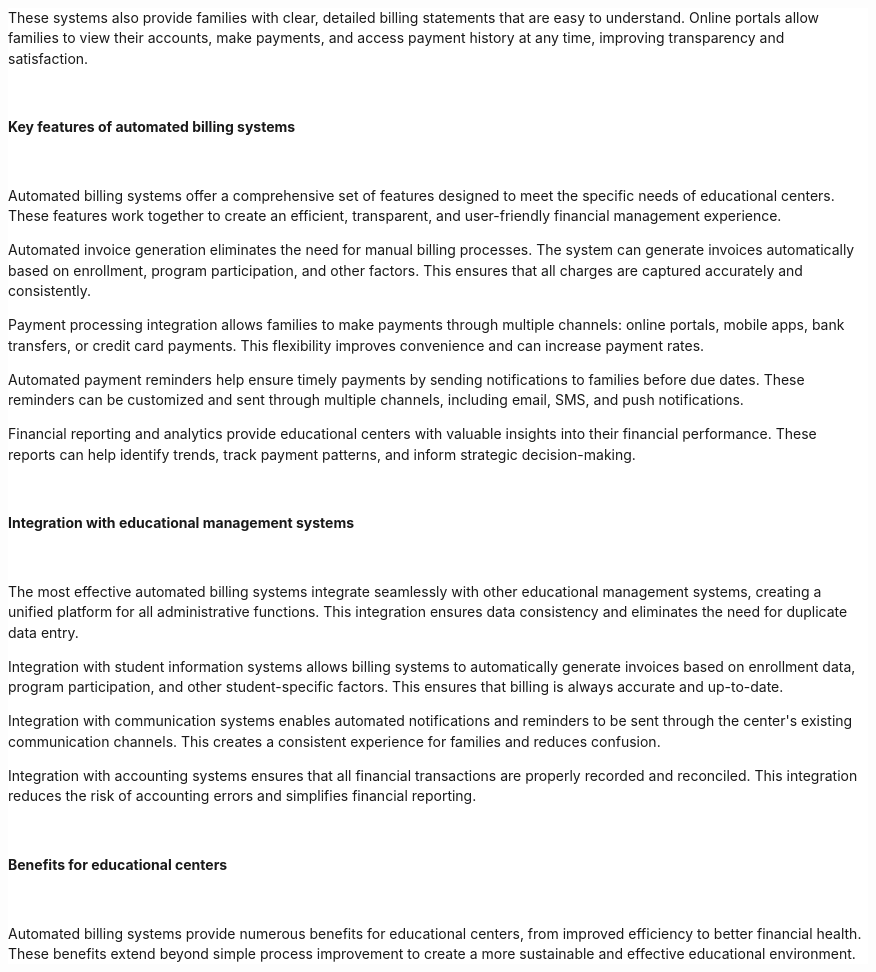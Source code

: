 These systems also provide families with clear, detailed billing statements that are easy to understand. Online portals allow families to view their accounts, make payments, and access payment history at any time, improving transparency and satisfaction.

<br>

**Key features of automated billing systems**

<br>

Automated billing systems offer a comprehensive set of features designed to meet the specific needs of educational centers. These features work together to create an efficient, transparent, and user-friendly financial management experience.

Automated invoice generation eliminates the need for manual billing processes. The system can generate invoices automatically based on enrollment, program participation, and other factors. This ensures that all charges are captured accurately and consistently.

Payment processing integration allows families to make payments through multiple channels: online portals, mobile apps, bank transfers, or credit card payments. This flexibility improves convenience and can increase payment rates.

Automated payment reminders help ensure timely payments by sending notifications to families before due dates. These reminders can be customized and sent through multiple channels, including email, SMS, and push notifications.

Financial reporting and analytics provide educational centers with valuable insights into their financial performance. These reports can help identify trends, track payment patterns, and inform strategic decision-making.

<br>

**Integration with educational management systems**

<br>

The most effective automated billing systems integrate seamlessly with other educational management systems, creating a unified platform for all administrative functions. This integration ensures data consistency and eliminates the need for duplicate data entry.

Integration with student information systems allows billing systems to automatically generate invoices based on enrollment data, program participation, and other student-specific factors. This ensures that billing is always accurate and up-to-date.

Integration with communication systems enables automated notifications and reminders to be sent through the center's existing communication channels. This creates a consistent experience for families and reduces confusion.

Integration with accounting systems ensures that all financial transactions are properly recorded and reconciled. This integration reduces the risk of accounting errors and simplifies financial reporting.

<br>

**Benefits for educational centers**

<br>

Automated billing systems provide numerous benefits for educational centers, from improved efficiency to better financial health. These benefits extend beyond simple process improvement to create a more sustainable and effective educational environment.
